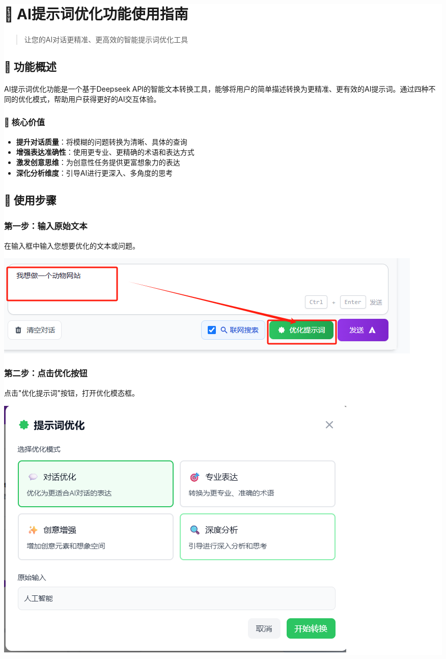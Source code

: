 # 🎯 AI提示词优化功能使用指南

> 让您的AI对话更精准、更高效的智能提示词优化工具

## 📖 功能概述

AI提示词优化功能是一个基于Deepseek API的智能文本转换工具，能够将用户的简单描述转换为更精准、更有效的AI提示词。通过四种不同的优化模式，帮助用户获得更好的AI交互体验。

### 🎯 核心价值

- **提升对话质量**：将模糊的问题转换为清晰、具体的查询
- **增强表达准确性**：使用更专业、更精确的术语和表达方式
- **激发创意思维**：为创意性任务提供更富想象力的表达
- **深化分析维度**：引导AI进行更深入、多角度的思考

## 🚀 使用步骤

### 第一步：输入原始文本
在输入框中输入您想要优化的文本或问题。

![alt text](assets/prompt-optimization-guide/image-6.png)

### 第二步：点击优化按钮
点击"优化提示词"按钮，打开优化模态框。

![alt text](assets/prompt-optimization-guide/image-1.png)
